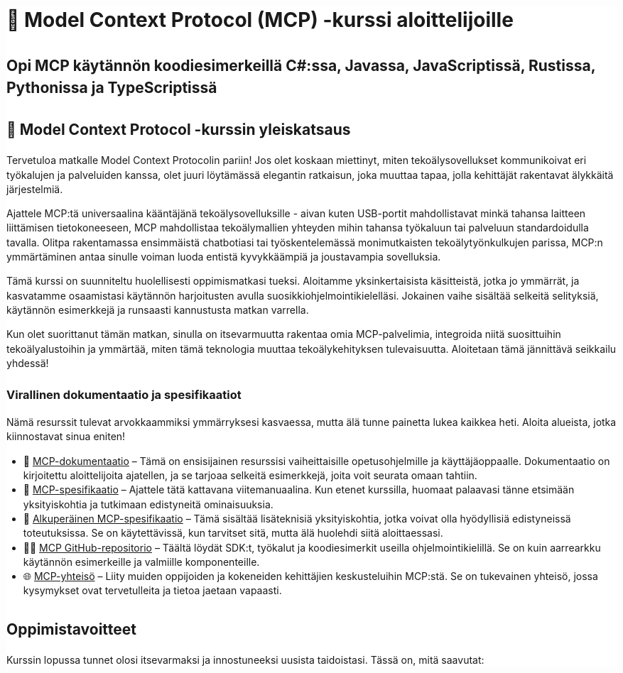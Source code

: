 
# 🚀 Model Context Protocol (MCP) -kurssi aloittelijoille

## **Opi MCP käytännön koodiesimerkeillä C#:ssa, Javassa, JavaScriptissä, Rustissa, Pythonissa ja TypeScriptissä**

## 🧠 Model Context Protocol -kurssin yleiskatsaus
Tervetuloa matkalle Model Context Protocolin pariin! Jos olet koskaan miettinyt, miten tekoälysovellukset kommunikoivat eri työkalujen ja palveluiden kanssa, olet juuri löytämässä elegantin ratkaisun, joka muuttaa tapaa, jolla kehittäjät rakentavat älykkäitä järjestelmiä.

Ajattele MCP:tä universaalina kääntäjänä tekoälysovelluksille - aivan kuten USB-portit mahdollistavat minkä tahansa laitteen liittämisen tietokoneeseen, MCP mahdollistaa tekoälymallien yhteyden mihin tahansa työkaluun tai palveluun standardoidulla tavalla. Olitpa rakentamassa ensimmäistä chatbotiasi tai työskentelemässä monimutkaisten tekoälytyönkulkujen parissa, MCP:n ymmärtäminen antaa sinulle voiman luoda entistä kyvykkäämpiä ja joustavampia sovelluksia.

Tämä kurssi on suunniteltu huolellisesti oppimismatkasi tueksi. Aloitamme yksinkertaisista käsitteistä, jotka jo ymmärrät, ja kasvatamme osaamistasi käytännön harjoitusten avulla suosikkiohjelmointikielelläsi. Jokainen vaihe sisältää selkeitä selityksiä, käytännön esimerkkejä ja runsaasti kannustusta matkan varrella.

Kun olet suorittanut tämän matkan, sinulla on itsevarmuutta rakentaa omia MCP-palvelimia, integroida niitä suosittuihin tekoälyalustoihin ja ymmärtää, miten tämä teknologia muuttaa tekoälykehityksen tulevaisuutta. Aloitetaan tämä jännittävä seikkailu yhdessä!

### Virallinen dokumentaatio ja spesifikaatiot

Nämä resurssit tulevat arvokkaammiksi ymmärryksesi kasvaessa, mutta älä tunne painetta lukea kaikkea heti. Aloita alueista, jotka kiinnostavat sinua eniten!
- 📘 [MCP-dokumentaatio](https://modelcontextprotocol.io/) – Tämä on ensisijainen resurssisi vaiheittaisille opetusohjelmille ja käyttäjäoppaalle. Dokumentaatio on kirjoitettu aloittelijoita ajatellen, ja se tarjoaa selkeitä esimerkkejä, joita voit seurata omaan tahtiin.
- 📜 [MCP-spesifikaatio](https://modelcontextprotocol.io/docs/) – Ajattele tätä kattavana viitemanuaalina. Kun etenet kurssilla, huomaat palaavasi tänne etsimään yksityiskohtia ja tutkimaan edistyneitä ominaisuuksia.
- 📜 [Alkuperäinen MCP-spesifikaatio](https://spec.modelcontextprotocol.io/) – Tämä sisältää lisäteknisiä yksityiskohtia, jotka voivat olla hyödyllisiä edistyneissä toteutuksissa. Se on käytettävissä, kun tarvitset sitä, mutta älä huolehdi siitä aloittaessasi.
- 🧑‍💻 [MCP GitHub-repositorio](https://github.com/modelcontextprotocol) – Täältä löydät SDK:t, työkalut ja koodiesimerkit useilla ohjelmointikielillä. Se on kuin aarrearkku käytännön esimerkeille ja valmiille komponenteille.
- 🌐 [MCP-yhteisö](https://github.com/orgs/modelcontextprotocol/discussions) – Liity muiden oppijoiden ja kokeneiden kehittäjien keskusteluihin MCP:stä. Se on tukevainen yhteisö, jossa kysymykset ovat tervetulleita ja tietoa jaetaan vapaasti.
  
## Oppimistavoitteet

Kurssin lopussa tunnet olosi itsevarmaksi ja innostuneeksi uusista taidoistasi. Tässä on, mitä saavutat:
